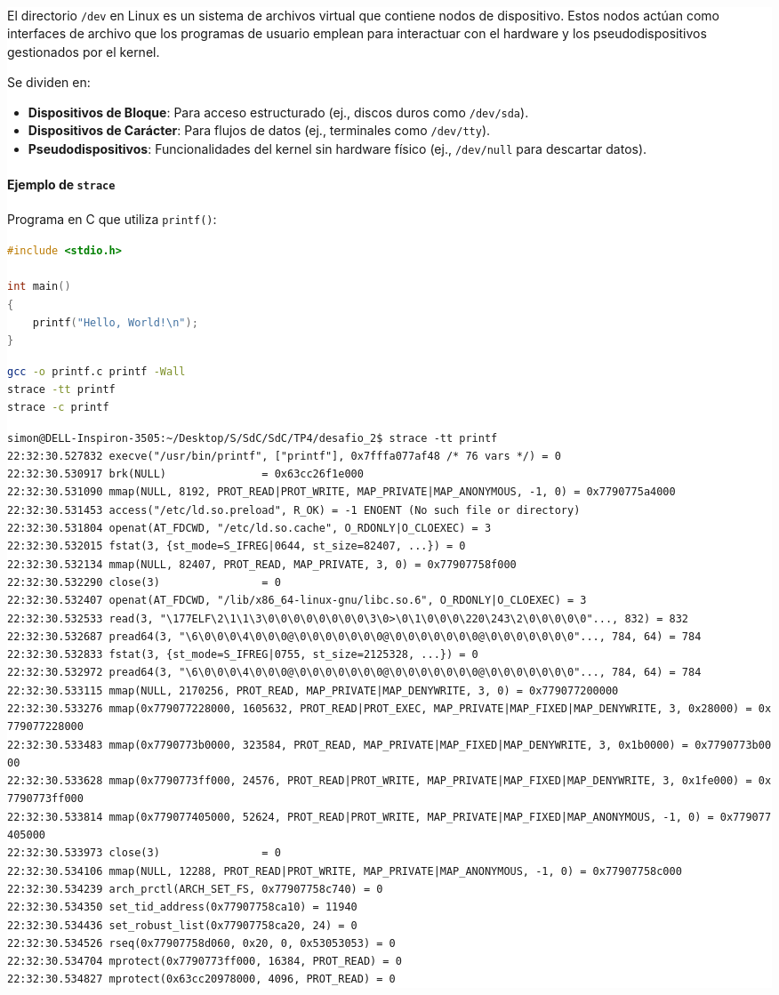 El directorio `/dev` en Linux es un sistema de archivos virtual que contiene nodos de dispositivo. Estos nodos actúan como interfaces de archivo que los programas de usuario emplean para interactuar con el hardware y los pseudodispositivos gestionados por el kernel. 

Se dividen en:

- **Dispositivos de Bloque**: Para acceso estructurado (ej., discos duros como `/dev/sda`).
- **Dispositivos de Carácter**: Para flujos de datos (ej., terminales como `/dev/tty`).
- **Pseudodispositivos**: Funcionalidades del kernel sin hardware físico (ej., `/dev/null` para descartar datos).

#### Ejemplo de `strace`

Programa en C que utiliza `printf()`:

```C
#include <stdio.h>

int main()
{
    printf("Hello, World!\n");
}
```

```bash
gcc -o printf.c printf -Wall
strace -tt printf
strace -c printf
```

```console
simon@DELL-Inspiron-3505:~/Desktop/S/SdC/SdC/TP4/desafio_2$ strace -tt printf
22:32:30.527832 execve("/usr/bin/printf", ["printf"], 0x7fffa077af48 /* 76 vars */) = 0
22:32:30.530917 brk(NULL)               = 0x63cc26f1e000
22:32:30.531090 mmap(NULL, 8192, PROT_READ|PROT_WRITE, MAP_PRIVATE|MAP_ANONYMOUS, -1, 0) = 0x7790775a4000
22:32:30.531453 access("/etc/ld.so.preload", R_OK) = -1 ENOENT (No such file or directory)
22:32:30.531804 openat(AT_FDCWD, "/etc/ld.so.cache", O_RDONLY|O_CLOEXEC) = 3
22:32:30.532015 fstat(3, {st_mode=S_IFREG|0644, st_size=82407, ...}) = 0
22:32:30.532134 mmap(NULL, 82407, PROT_READ, MAP_PRIVATE, 3, 0) = 0x77907758f000
22:32:30.532290 close(3)                = 0
22:32:30.532407 openat(AT_FDCWD, "/lib/x86_64-linux-gnu/libc.so.6", O_RDONLY|O_CLOEXEC) = 3
22:32:30.532533 read(3, "\177ELF\2\1\1\3\0\0\0\0\0\0\0\0\3\0>\0\1\0\0\0\220\243\2\0\0\0\0\0"..., 832) = 832
22:32:30.532687 pread64(3, "\6\0\0\0\4\0\0\0@\0\0\0\0\0\0\0@\0\0\0\0\0\0\0@\0\0\0\0\0\0\0"..., 784, 64) = 784
22:32:30.532833 fstat(3, {st_mode=S_IFREG|0755, st_size=2125328, ...}) = 0
22:32:30.532972 pread64(3, "\6\0\0\0\4\0\0\0@\0\0\0\0\0\0\0@\0\0\0\0\0\0\0@\0\0\0\0\0\0\0"..., 784, 64) = 784
22:32:30.533115 mmap(NULL, 2170256, PROT_READ, MAP_PRIVATE|MAP_DENYWRITE, 3, 0) = 0x779077200000
22:32:30.533276 mmap(0x779077228000, 1605632, PROT_READ|PROT_EXEC, MAP_PRIVATE|MAP_FIXED|MAP_DENYWRITE, 3, 0x28000) = 0x779077228000
22:32:30.533483 mmap(0x7790773b0000, 323584, PROT_READ, MAP_PRIVATE|MAP_FIXED|MAP_DENYWRITE, 3, 0x1b0000) = 0x7790773b0000
22:32:30.533628 mmap(0x7790773ff000, 24576, PROT_READ|PROT_WRITE, MAP_PRIVATE|MAP_FIXED|MAP_DENYWRITE, 3, 0x1fe000) = 0x7790773ff000
22:32:30.533814 mmap(0x779077405000, 52624, PROT_READ|PROT_WRITE, MAP_PRIVATE|MAP_FIXED|MAP_ANONYMOUS, -1, 0) = 0x779077405000
22:32:30.533973 close(3)                = 0
22:32:30.534106 mmap(NULL, 12288, PROT_READ|PROT_WRITE, MAP_PRIVATE|MAP_ANONYMOUS, -1, 0) = 0x77907758c000
22:32:30.534239 arch_prctl(ARCH_SET_FS, 0x77907758c740) = 0
22:32:30.534350 set_tid_address(0x77907758ca10) = 11940
22:32:30.534436 set_robust_list(0x77907758ca20, 24) = 0
22:32:30.534526 rseq(0x77907758d060, 0x20, 0, 0x53053053) = 0
22:32:30.534704 mprotect(0x7790773ff000, 16384, PROT_READ) = 0
22:32:30.534827 mprotect(0x63cc20978000, 4096, PROT_READ) = 0
```